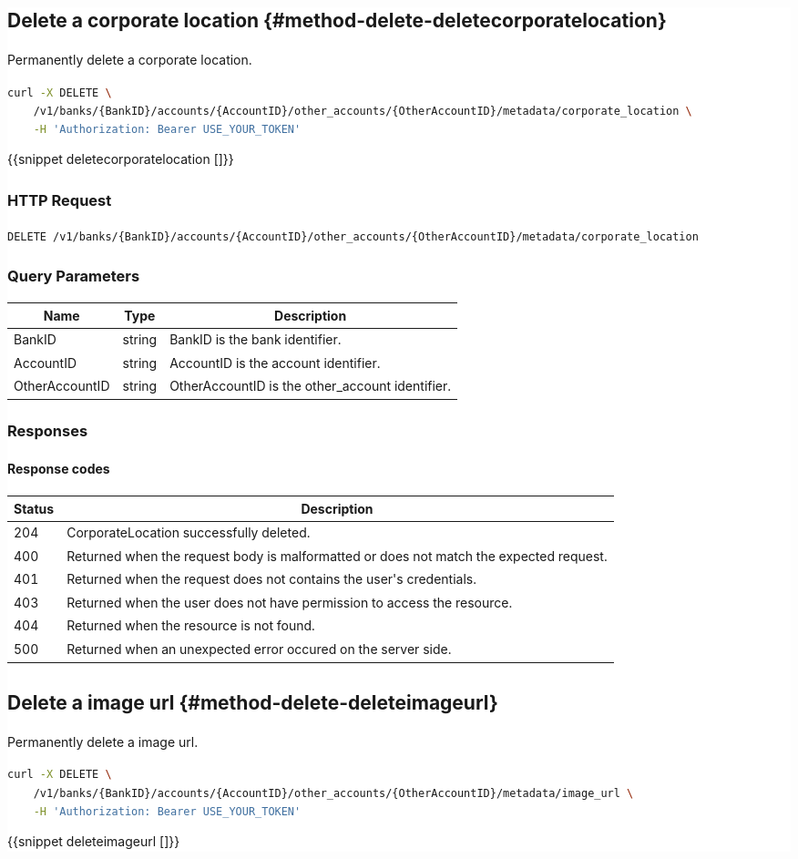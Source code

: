## Delete a corporate location {#method-delete-deletecorporatelocation}

Permanently delete a corporate location.

```sh
curl -X DELETE \
	/v1/banks/{BankID}/accounts/{AccountID}/other_accounts/{OtherAccountID}/metadata/corporate_location \
	-H 'Authorization: Bearer USE_YOUR_TOKEN'
```
{{snippet deletecorporatelocation []}}

### HTTP Request

`DELETE /v1/banks/{BankID}/accounts/{AccountID}/other_accounts/{OtherAccountID}/metadata/corporate_location`

### Query Parameters

| Name           | Type   | Description                                     |
|----------------|--------|-------------------------------------------------|
| BankID         | string | BankID is the bank identifier.                  |
| AccountID      | string | AccountID is the account identifier.            |
| OtherAccountID | string | OtherAccountID is the other_account identifier. |

### Responses

#### Response codes

| Status | Description                                                                            |
|--------|----------------------------------------------------------------------------------------|
| 204    | CorporateLocation successfully deleted.                                                |
| 400    | Returned when the request body is malformatted or does not match the expected request. |
| 401    | Returned when the request does not contains the user's credentials.                    |
| 403    | Returned when the user does not have permission to access the resource.                |
| 404    | Returned when the resource is not found.                                               |
| 500    | Returned when an unexpected error occured on the server side.                          |

## Delete a image url {#method-delete-deleteimageurl}

Permanently delete a image url.

```sh
curl -X DELETE \
	/v1/banks/{BankID}/accounts/{AccountID}/other_accounts/{OtherAccountID}/metadata/image_url \
	-H 'Authorization: Bearer USE_YOUR_TOKEN'
```
{{snippet deleteimageurl []}}
